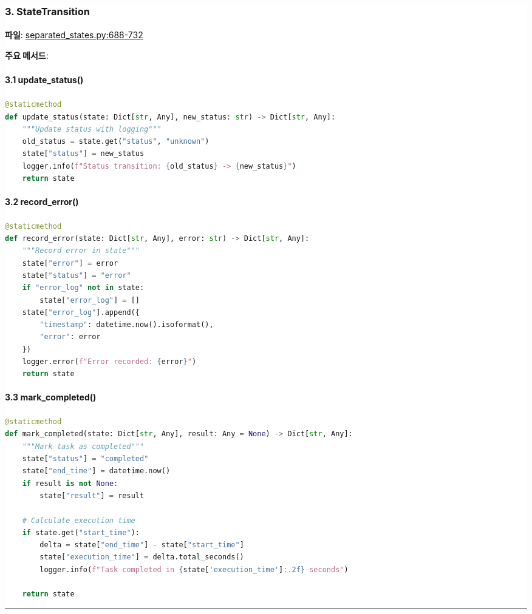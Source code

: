 
### 3. StateTransition

**파일**: [separated_states.py:688-732](../service_agent/foundation/separated_states.py#L688-L732)

**주요 메서드**:

#### 3.1 update_status()

```python
@staticmethod
def update_status(state: Dict[str, Any], new_status: str) -> Dict[str, Any]:
    """Update status with logging"""
    old_status = state.get("status", "unknown")
    state["status"] = new_status
    logger.info(f"Status transition: {old_status} -> {new_status}")
    return state
```

#### 3.2 record_error()

```python
@staticmethod
def record_error(state: Dict[str, Any], error: str) -> Dict[str, Any]:
    """Record error in state"""
    state["error"] = error
    state["status"] = "error"
    if "error_log" not in state:
        state["error_log"] = []
    state["error_log"].append({
        "timestamp": datetime.now().isoformat(),
        "error": error
    })
    logger.error(f"Error recorded: {error}")
    return state
```

#### 3.3 mark_completed()

```python
@staticmethod
def mark_completed(state: Dict[str, Any], result: Any = None) -> Dict[str, Any]:
    """Mark task as completed"""
    state["status"] = "completed"
    state["end_time"] = datetime.now()
    if result is not None:
        state["result"] = result

    # Calculate execution time
    if state.get("start_time"):
        delta = state["end_time"] - state["start_time"]
        state["execution_time"] = delta.total_seconds()
        logger.info(f"Task completed in {state['execution_time']:.2f} seconds")

    return state
```

---